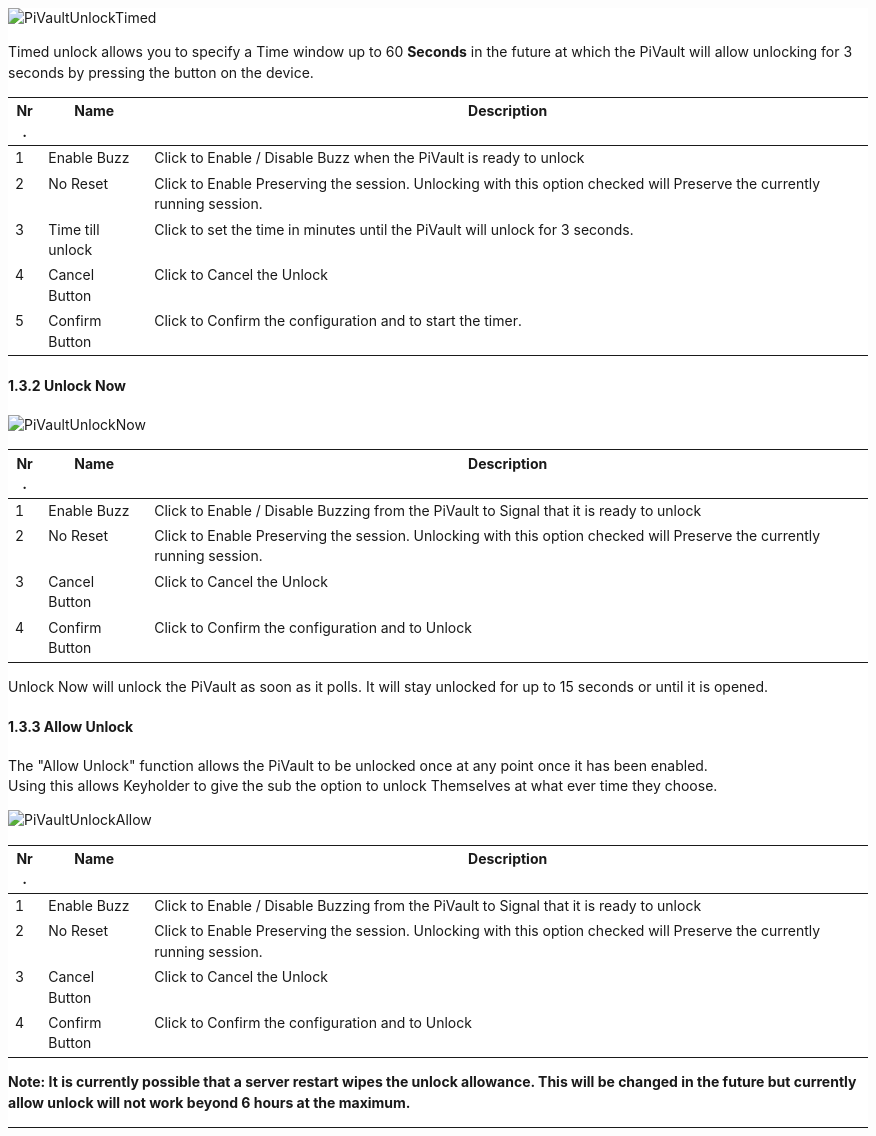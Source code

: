 ![PiVaultUnlockTimed](https://i.imgur.com/LFpDSU7.png)

Timed unlock allows you to specify a Time window up to 60 **Seconds** in the future at which the PiVault will allow unlocking for 3 seconds by pressing the button on the device.

| Nr. | Name              | Description                                                                                                             |
|-----|-------------------|-------------------------------------------------------------------------------------------------------------------------|
| 1   | Enable Buzz       | Click to Enable / Disable Buzz when the PiVault is ready to unlock                                                      |
| 2   | No Reset          | Click to Enable Preserving the session. Unlocking with this option checked will Preserve the currently running session. |
| 3   | Time till unlock | Click to set the time in minutes until the PiVault will unlock for 3 seconds.                                          |
| 4   | Cancel Button     | Click to Cancel the Unlock                                                                                              |
| 5   | Confirm Button     | Click to Confirm the configuration and to start the timer.                                                                              |

#### **1.3.2** Unlock Now

![PiVaultUnlockNow](https://i.imgur.com/nNZk3cW.png)


| Nr. | Name              | Description                                                                                                             |
|-----|-------------------|-------------------------------------------------------------------------------------------------------------------------|
| 1   | Enable Buzz       | Click to Enable / Disable Buzzing from the PiVault to Signal that it is ready to unlock                                                  |
| 2   | No Reset          | Click to Enable Preserving the session. Unlocking with this option checked will Preserve the currently running session. |                                         |
| 3   | Cancel Button     | Click to Cancel the Unlock                                                                                              |
| 4   | Confirm Button     | Click to Confirm the configuration and to Unlock                                                                              |

Unlock Now will unlock the PiVault as soon as it polls. It will stay unlocked for up to 15 seconds or until it is opened.

#### **1.3.3** Allow Unlock

The "Allow Unlock" function allows the PiVault to be unlocked once at any point once it has been enabled. <br>
Using this allows Keyholder to give the sub the option to unlock Themselves at what ever time they choose. 

![PiVaultUnlockAllow](https://i.imgur.com/TC7DkN6.png)

| Nr. | Name              | Description                                                                                                             |
|-----|-------------------|-------------------------------------------------------------------------------------------------------------------------|
| 1   | Enable Buzz       | Click to Enable / Disable Buzzing from the PiVault to Signal that it is ready to unlock                                                  |
| 2   | No Reset          | Click to Enable Preserving the session. Unlocking with this option checked will Preserve the currently running session. |                                         |
| 3   | Cancel Button     | Click to Cancel the Unlock                                                                                              |
| 4   | Confirm Button     | Click to Confirm the configuration and to Unlock      

**Note: It is currently possible that a server restart wipes the unlock allowance. This will be changed in the future but currently allow unlock will not work beyond 6 hours at the maximum.**

---